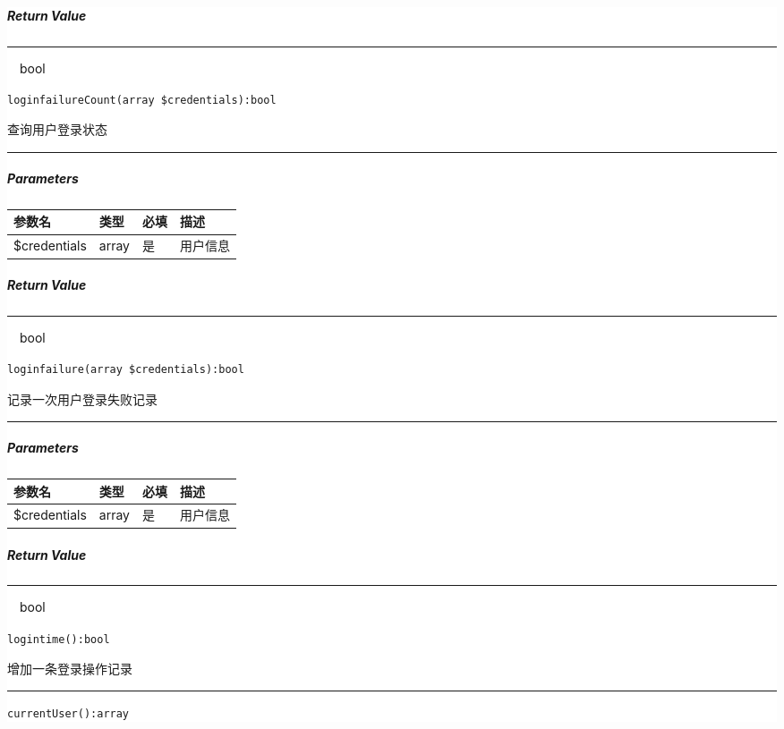 ##### Return Value

---

&emsp;bool

```
loginfailureCount(array $credentials):bool

```

查询用户登录状态

---

##### Parameters

| 参数名       | 类型  | 必填 | 描述     |
| :----------- | :---- | :--- | :------- |
| $credentials | array | 是   | 用户信息 |

##### Return Value

---

&emsp;bool

```
loginfailure(array $credentials):bool

```

记录一次用户登录失败记录

---

##### Parameters

| 参数名       | 类型  | 必填 | 描述     |
| :----------- | :---- | :--- | :------- |
| $credentials | array | 是   | 用户信息 |

##### Return Value

---

&emsp;bool

```
logintime():bool

```

增加一条登录操作记录

---

```
currentUser():array

```
